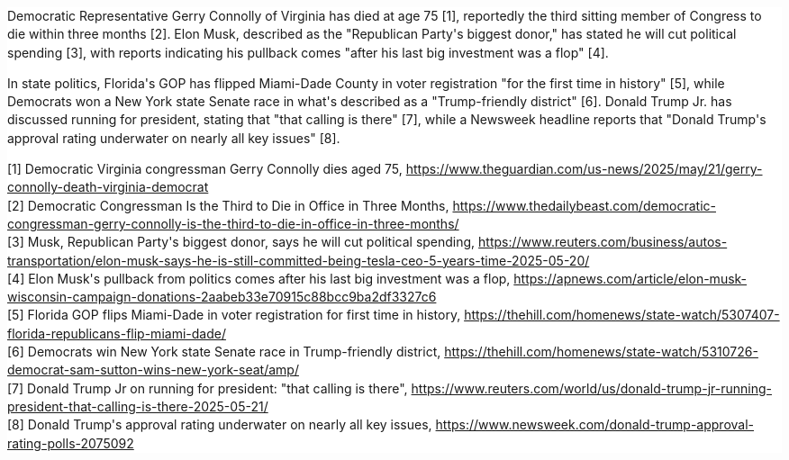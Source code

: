 Democratic Representative Gerry Connolly of Virginia has died at age 75 [1], reportedly the third sitting member of Congress to die within three months [2]. Elon Musk, described as the "Republican Party's biggest donor," has stated he will cut political spending [3], with reports indicating his pullback comes "after his last big investment was a flop" [4].

In state politics, Florida's GOP has flipped Miami-Dade County in voter registration "for the first time in history" [5], while Democrats won a New York state Senate race in what's described as a "Trump-friendly district" [6]. Donald Trump Jr. has discussed running for president, stating that "that calling is there" [7], while a Newsweek headline reports that "Donald Trump's approval rating underwater on nearly all key issues" [8].

[1] Democratic Virginia congressman Gerry Connolly dies aged 75, https://www.theguardian.com/us-news/2025/may/21/gerry-connolly-death-virginia-democrat  
[2] Democratic Congressman Is the Third to Die in Office in Three Months, https://www.thedailybeast.com/democratic-congressman-gerry-connolly-is-the-third-to-die-in-office-in-three-months/  
[3] Musk, Republican Party's biggest donor, says he will cut political spending, https://www.reuters.com/business/autos-transportation/elon-musk-says-he-is-still-committed-being-tesla-ceo-5-years-time-2025-05-20/  
[4] Elon Musk's pullback from politics comes after his last big investment was a flop, https://apnews.com/article/elon-musk-wisconsin-campaign-donations-2aabeb33e70915c88bcc9ba2df3327c6  
[5] Florida GOP flips Miami-Dade in voter registration for first time in history, https://thehill.com/homenews/state-watch/5307407-florida-republicans-flip-miami-dade/  
[6] Democrats win New York state Senate race in Trump-friendly district, https://thehill.com/homenews/state-watch/5310726-democrat-sam-sutton-wins-new-york-seat/amp/  
[7] Donald Trump Jr on running for president: "that calling is there", https://www.reuters.com/world/us/donald-trump-jr-running-president-that-calling-is-there-2025-05-21/  
[8] Donald Trump's approval rating underwater on nearly all key issues, https://www.newsweek.com/donald-trump-approval-rating-polls-2075092